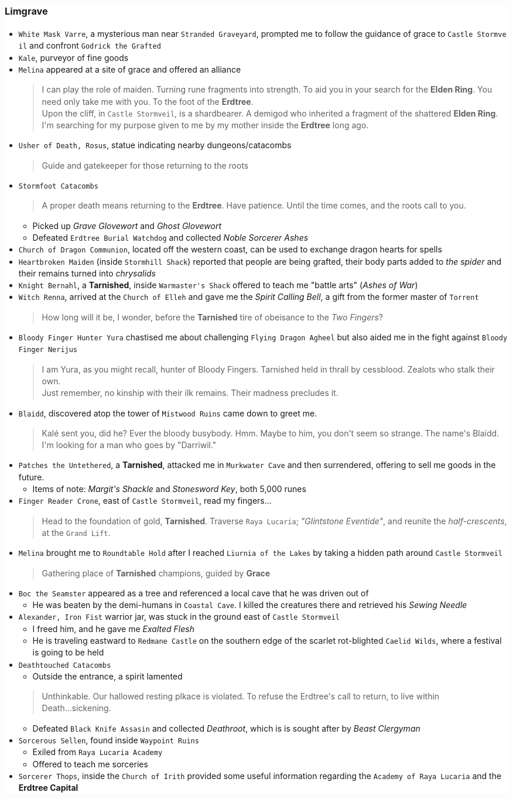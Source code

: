 
### Limgrave

- `White Mask Varre`, a mysterious man near `Stranded Graveyard`, prompted me to follow the guidance of grace to `Castle Stormveil` and confront `Godrick the Grafted`
- `Kale`, purveyor of fine goods
- `Melina` appeared at a site of grace and offered an alliance
    > I can play the role of maiden. Turning rune fragments into strength. To aid you in your search for the **Elden Ring**. You need only take me with you. To the foot of the **Erdtree**. <br>
    > Upon the cliff, in `Castle Stormveil`, is a shardbearer. A demigod who inherited a fragment of the shattered **Elden Ring**. <br>
    > I'm searching for my purpose given to me by my mother inside the **Erdtree** long ago.
- `Usher of Death, Rosus`, statue indicating nearby dungeons/catacombs
    > Guide and gatekeeper for those returning to the roots
- `Stormfoot Catacombs`
    > A proper death means returning to the **Erdtree**. Have patience. Until the time comes, and the roots call to you.
    - Picked up *Grave Glovewort* and *Ghost Glovewort*
    - Defeated `Erdtree Burial Watchdog` and collected *Noble Sorcerer Ashes*
- `Church of Dragon Communion`, located off the western coast, can be used to exchange dragon hearts for spells
- `Heartbroken Maiden` (inside `Stormhill Shack`) reported that people are being grafted, their body parts added to *the spider* and their remains turned into *chrysalids*
- `Knight Bernahl`, a **Tarnished**, inside `Warmaster's Shack` offered to teach me "battle arts" (*Ashes of War*)
- `Witch Renna`, arrived at the `Church of Elleh` and gave me the *Spirit Calling Bell*, a gift from the former master of `Torrent`
    > How long will it be, I wonder, before the **Tarnished** tire of obeisance to the *Two Fingers*?
- `Bloody Finger Hunter Yura` chastised me about challenging `Flying Dragon Agheel` but also aided me in the fight against `Bloody Finger Nerijus`
    > I am Yura, as you might recall, hunter of Bloody Fingers. Tarnished held in thrall by cessblood. Zealots who stalk their own. <br>
    > Just remember, no kinship with their ilk remains. Their madness precludes it.
- `Blaidd`, discovered atop the tower of `Mistwood Ruins` came down to greet me.
    > Kalé sent you, did he? Ever the bloody busybody. Hmm. Maybe to him, you don't seem so strange. The name's Blaidd. I'm looking for a man who goes by "Darriwil."
- `Patches the Untethered`, a **Tarnished**, attacked me in `Murkwater Cave` and then surrendered, offering to sell me goods in the future.
    - Items of note: *Margit's Shackle* and *Stonesword Key*, both 5,000 runes
- `Finger Reader Crone`, east of `Castle Stormveil`, read my fingers...
    > Head to the foundation of gold, **Tarnished**. Traverse `Raya Lucaria`; *"Glintstone Eventide"*, and reunite the *half-crescents*, at the `Grand Lift`.
- `Melina` brought me to `Roundtable Hold` after I reached `Liurnia of the Lakes` by taking a hidden path around `Castle Stormveil`
    > Gathering place of **Tarnished** champions, guided by **Grace**
- `Boc the Seamster` appeared as a tree and referenced a local cave that he was driven out of
    - He was beaten by the demi-humans in `Coastal Cave`. I killed the creatures there and retrieved his *Sewing Needle*
- `Alexander, Iron Fist` warrior jar, was stuck in the ground east of `Castle Stormveil`
    - I freed him, and he gave me *Exalted Flesh*
    - He is traveling eastward to `Redmane Castle` on the southern edge of the scarlet rot-blighted `Caelid Wilds`, where a festival is going to be held
- `Deathtouched Catacombs`
    - Outside the entrance, a spirit lamented
    > Unthinkable. Our hallowed resting plkace is violated. To refuse the Erdtree's call to return, to live within Death...sickening.
    - Defeated `Black Knife Assasin` and collected *Deathroot*, which is is sought after by *Beast Clergyman*
- `Sorcerous Sellen`, found inside `Waypoint Ruins`
    - Exiled from `Raya Lucaria Academy`
    - Offered to teach me sorceries
- `Sorcerer Thops`, inside the `Church of Irith` provided some useful information regarding the `Academy of Raya Lucaria` and the **Erdtree Capital**